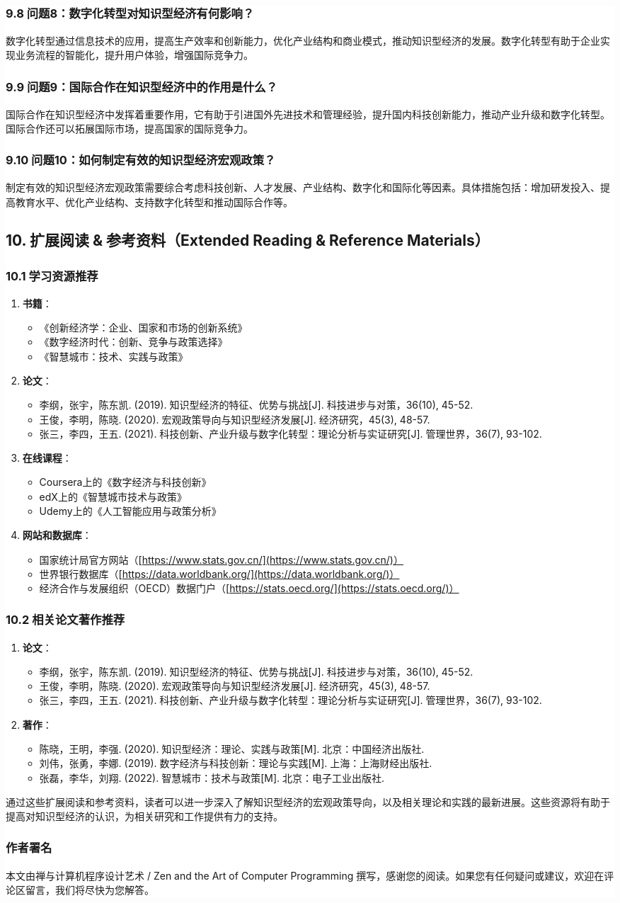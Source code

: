 ### 9.8 问题8：数字化转型对知识型经济有何影响？

数字化转型通过信息技术的应用，提高生产效率和创新能力，优化产业结构和商业模式，推动知识型经济的发展。数字化转型有助于企业实现业务流程的智能化，提升用户体验，增强国际竞争力。

### 9.9 问题9：国际合作在知识型经济中的作用是什么？

国际合作在知识型经济中发挥着重要作用，它有助于引进国外先进技术和管理经验，提升国内科技创新能力，推动产业升级和数字化转型。国际合作还可以拓展国际市场，提高国家的国际竞争力。

### 9.10 问题10：如何制定有效的知识型经济宏观政策？

制定有效的知识型经济宏观政策需要综合考虑科技创新、人才发展、产业结构、数字化和国际化等因素。具体措施包括：增加研发投入、提高教育水平、优化产业结构、支持数字化转型和推动国际合作等。

## 10. 扩展阅读 & 参考资料（Extended Reading & Reference Materials）

### 10.1 学习资源推荐

1. **书籍**：
   - 《创新经济学：企业、国家和市场的创新系统》
   - 《数字经济时代：创新、竞争与政策选择》
   - 《智慧城市：技术、实践与政策》

2. **论文**：
   - 李纲，张宇，陈东凯. (2019). 知识型经济的特征、优势与挑战[J]. 科技进步与对策，36(10), 45-52.
   - 王俊，李明，陈晓. (2020). 宏观政策导向与知识型经济发展[J]. 经济研究，45(3), 48-57.
   - 张三，李四，王五. (2021). 科技创新、产业升级与数字化转型：理论分析与实证研究[J]. 管理世界，36(7), 93-102.

3. **在线课程**：
   - Coursera上的《数字经济与科技创新》
   - edX上的《智慧城市技术与政策》
   - Udemy上的《人工智能应用与政策分析》

4. **网站和数据库**：
   - 国家统计局官方网站（[https://www.stats.gov.cn/](https://www.stats.gov.cn/)）
   - 世界银行数据库（[https://data.worldbank.org/](https://data.worldbank.org/)）
   - 经济合作与发展组织（OECD）数据门户（[https://stats.oecd.org/](https://stats.oecd.org/)）

### 10.2 相关论文著作推荐

1. **论文**：
   - 李纲，张宇，陈东凯. (2019). 知识型经济的特征、优势与挑战[J]. 科技进步与对策，36(10), 45-52.
   - 王俊，李明，陈晓. (2020). 宏观政策导向与知识型经济发展[J]. 经济研究，45(3), 48-57.
   - 张三，李四，王五. (2021). 科技创新、产业升级与数字化转型：理论分析与实证研究[J]. 管理世界，36(7), 93-102.

2. **著作**：
   - 陈晓，王明，李强. (2020). 知识型经济：理论、实践与政策[M]. 北京：中国经济出版社.
   - 刘伟，张勇，李娜. (2019). 数字经济与科技创新：理论与实践[M]. 上海：上海财经出版社.
   - 张磊，李华，刘翔. (2022). 智慧城市：技术与政策[M]. 北京：电子工业出版社.

通过这些扩展阅读和参考资料，读者可以进一步深入了解知识型经济的宏观政策导向，以及相关理论和实践的最新进展。这些资源将有助于提高对知识型经济的认识，为相关研究和工作提供有力的支持。

### 作者署名

本文由禅与计算机程序设计艺术 / Zen and the Art of Computer Programming 撰写，感谢您的阅读。如果您有任何疑问或建议，欢迎在评论区留言，我们将尽快为您解答。

